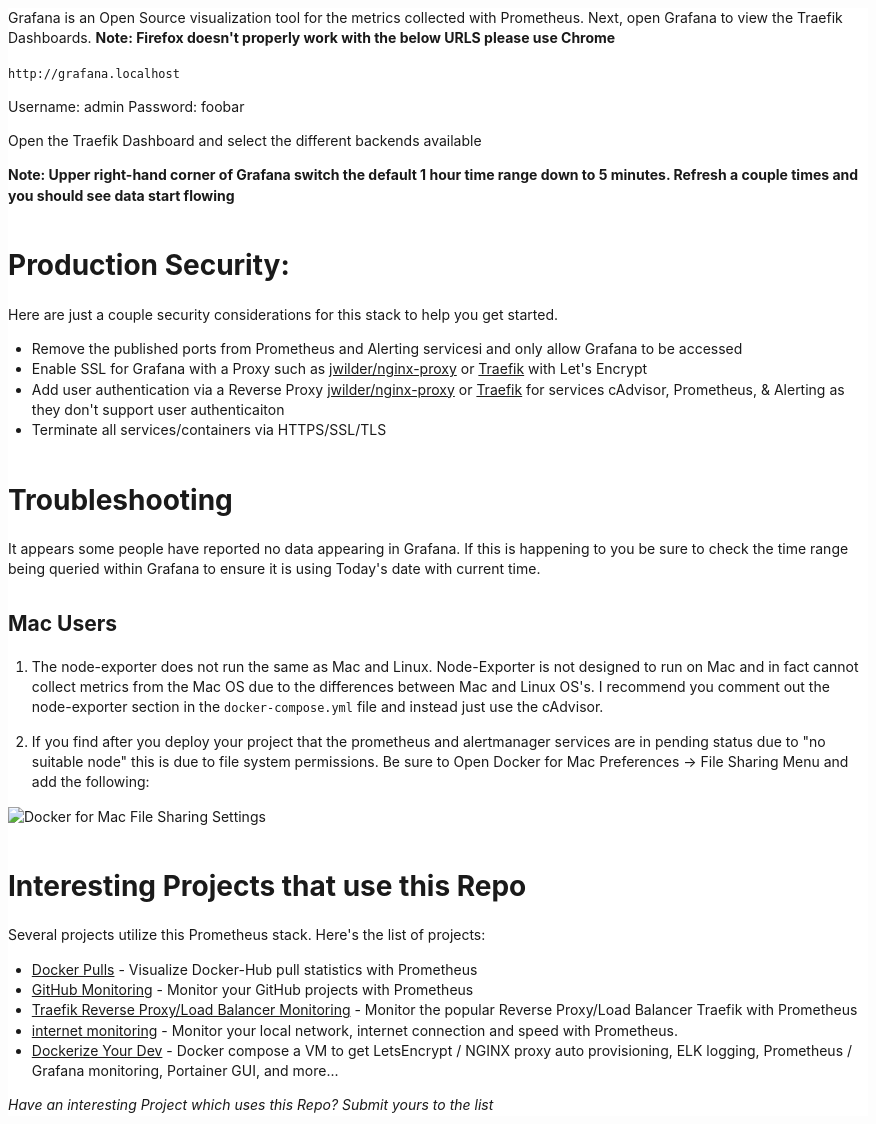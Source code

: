 Grafana is an Open Source visualization tool for the metrics collected with Prometheus. Next, open Grafana to view the Traefik Dashboards.
**Note: Firefox doesn't properly work with the below URLS please use Chrome**

    http://grafana.localhost

Username: admin
Password: foobar

Open the Traefik Dashboard and select the different backends available

**Note: Upper right-hand corner of Grafana switch the default 1 hour time range down to 5 minutes. Refresh a couple times and you should see data start flowing**

# Production Security:

Here are just a couple security considerations for this stack to help you get started.

- Remove the published ports from Prometheus and Alerting servicesi and only allow Grafana to be accessed
- Enable SSL for Grafana with a Proxy such as [jwilder/nginx-proxy](https://hub.docker.com/r/jwilder/nginx-proxy/) or [Traefik](https://traefik.io/) with Let's Encrypt
- Add user authentication via a Reverse Proxy [jwilder/nginx-proxy](https://hub.docker.com/r/jwilder/nginx-proxy/) or [Traefik](https://traefik.io/) for services cAdvisor, Prometheus, & Alerting as they don't support user authenticaiton
- Terminate all services/containers via HTTPS/SSL/TLS

# Troubleshooting

It appears some people have reported no data appearing in Grafana. If this is happening to you be sure to check the time range being queried within Grafana to ensure it is using Today's date with current time.

## Mac Users

1. The node-exporter does not run the same as Mac and Linux. Node-Exporter is not designed to run on Mac and in fact cannot collect metrics from the Mac OS due to the differences between Mac and Linux OS's. I recommend you comment out the node-exporter section in the `docker-compose.yml` file and instead just use the cAdvisor.

2. If you find after you deploy your project that the prometheus and alertmanager services are in pending status due to "no suitable node" this is due to file system permissions. Be sure to Open Docker for Mac Preferences -> File Sharing Menu and add the following:

![Docker for Mac File Sharing Settings](https://github.com/vegasbrianc/prometheus/raw/master/images/mac-filesystem.png)

# Interesting Projects that use this Repo

Several projects utilize this Prometheus stack. Here's the list of projects:

- [Docker Pulls](https://github.com/vegasbrianc/docker-pulls) - Visualize Docker-Hub pull statistics with Prometheus
- [GitHub Monitoring](https://github.com/vegasbrianc/github-monitoring) - Monitor your GitHub projects with Prometheus
- [Traefik Reverse Proxy/Load Balancer Monitoring](https://github.com/vegasbrianc/docker-traefik-prometheus) - Monitor the popular Reverse Proxy/Load Balancer Traefik with Prometheus
- [internet monitoring](https://github.com/maxandersen/internet-monitoring) - Monitor your local network, internet connection and speed with Prometheus.
- [Dockerize Your Dev](https://github.com/RiFi2k/dockerize-your-dev) - Docker compose a VM to get LetsEncrypt / NGINX proxy auto provisioning, ELK logging, Prometheus / Grafana monitoring, Portainer GUI, and more...

_Have an interesting Project which uses this Repo? Submit yours to the list_
